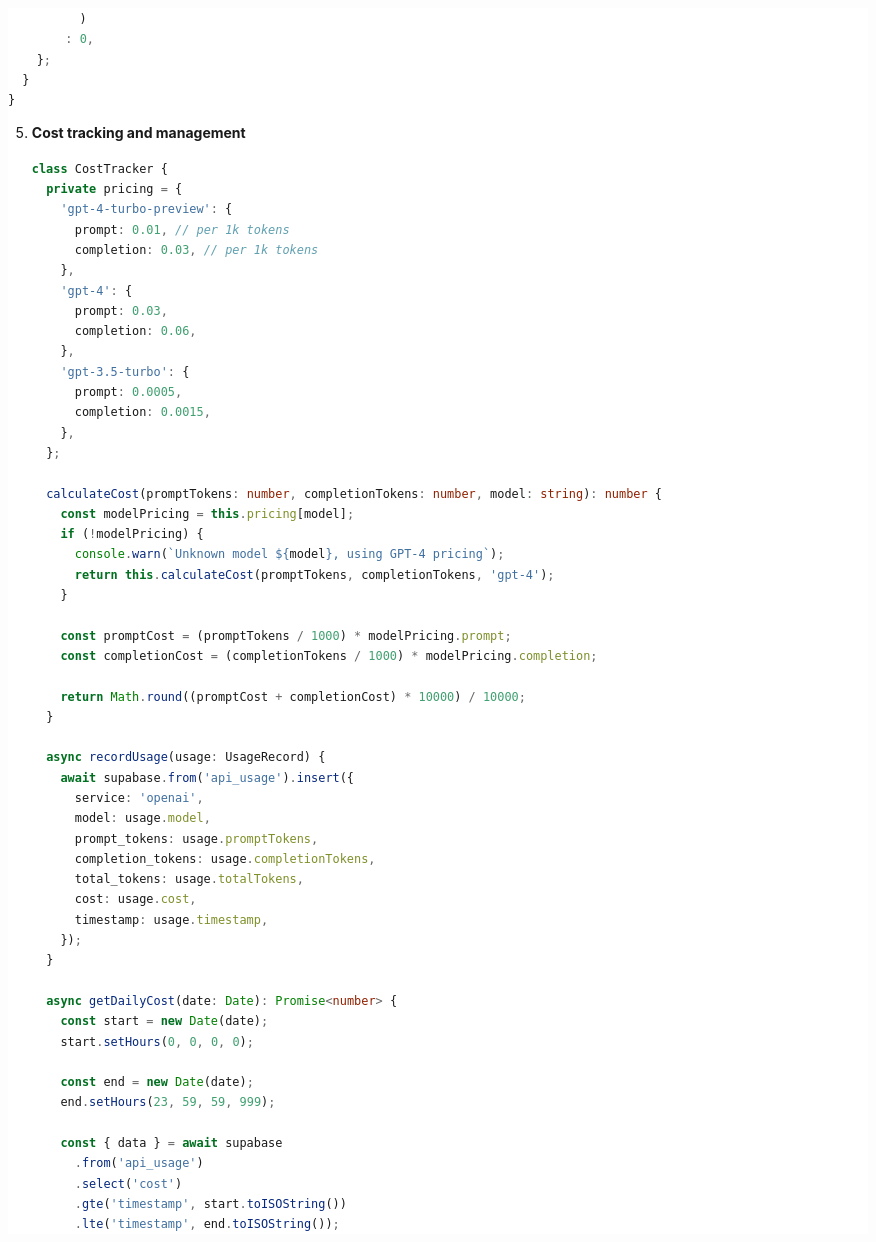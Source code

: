    ```typescript
             )
           : 0,
       };
     }
   }
   ```

5. **Cost tracking and management**

   ```typescript
   class CostTracker {
     private pricing = {
       'gpt-4-turbo-preview': {
         prompt: 0.01, // per 1k tokens
         completion: 0.03, // per 1k tokens
       },
       'gpt-4': {
         prompt: 0.03,
         completion: 0.06,
       },
       'gpt-3.5-turbo': {
         prompt: 0.0005,
         completion: 0.0015,
       },
     };

     calculateCost(promptTokens: number, completionTokens: number, model: string): number {
       const modelPricing = this.pricing[model];
       if (!modelPricing) {
         console.warn(`Unknown model ${model}, using GPT-4 pricing`);
         return this.calculateCost(promptTokens, completionTokens, 'gpt-4');
       }

       const promptCost = (promptTokens / 1000) * modelPricing.prompt;
       const completionCost = (completionTokens / 1000) * modelPricing.completion;

       return Math.round((promptCost + completionCost) * 10000) / 10000;
     }

     async recordUsage(usage: UsageRecord) {
       await supabase.from('api_usage').insert({
         service: 'openai',
         model: usage.model,
         prompt_tokens: usage.promptTokens,
         completion_tokens: usage.completionTokens,
         total_tokens: usage.totalTokens,
         cost: usage.cost,
         timestamp: usage.timestamp,
       });
     }

     async getDailyCost(date: Date): Promise<number> {
       const start = new Date(date);
       start.setHours(0, 0, 0, 0);

       const end = new Date(date);
       end.setHours(23, 59, 59, 999);

       const { data } = await supabase
         .from('api_usage')
         .select('cost')
         .gte('timestamp', start.toISOString())
         .lte('timestamp', end.toISOString());

   ```